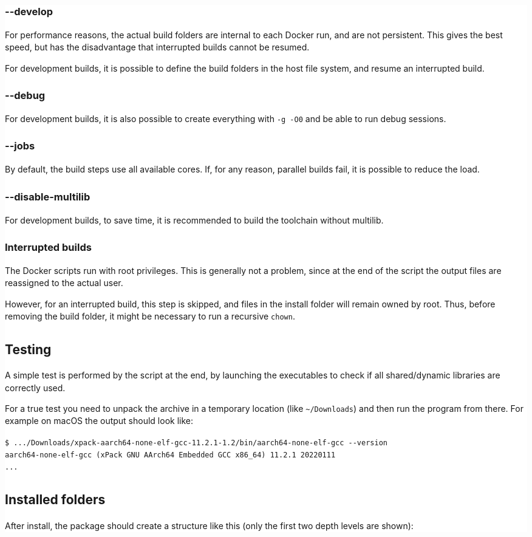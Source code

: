 ### --develop

For performance reasons, the actual build folders are internal to each
Docker run, and are not persistent. This gives the best speed, but has
the disadvantage that interrupted builds cannot be resumed.

For development builds, it is possible to define the build folders in the
host file system, and resume an interrupted build.

### --debug

For development builds, it is also possible to create everything
with `-g -O0` and be able to run debug sessions.

### --jobs

By default, the build steps use all available cores. If, for any reason,
parallel builds fail, it is possible to reduce the load.

### --disable-multilib

For development builds, to save time, it is recommended to build the
toolchain without multilib.

### Interrupted builds

The Docker scripts run with root privileges. This is generally not a
problem, since at the end of the script the output files are reassigned
to the actual user.

However, for an interrupted build, this step is skipped, and files in
the install folder will remain owned by root. Thus, before removing the
build folder, it might be necessary to run a recursive `chown`.

## Testing

A simple test is performed by the script at the end, by launching the
executables to check if all shared/dynamic libraries are correctly used.

For a true test you need to unpack the archive in a temporary location
(like `~/Downloads`) and then run the
program from there. For example on macOS the output should
look like:

```console
$ .../Downloads/xpack-aarch64-none-elf-gcc-11.2.1-1.2/bin/aarch64-none-elf-gcc --version
aarch64-none-elf-gcc (xPack GNU AArch64 Embedded GCC x86_64) 11.2.1 20220111
...
```

## Installed folders

After install, the package should create a structure like this (only the
first two depth levels are shown):
